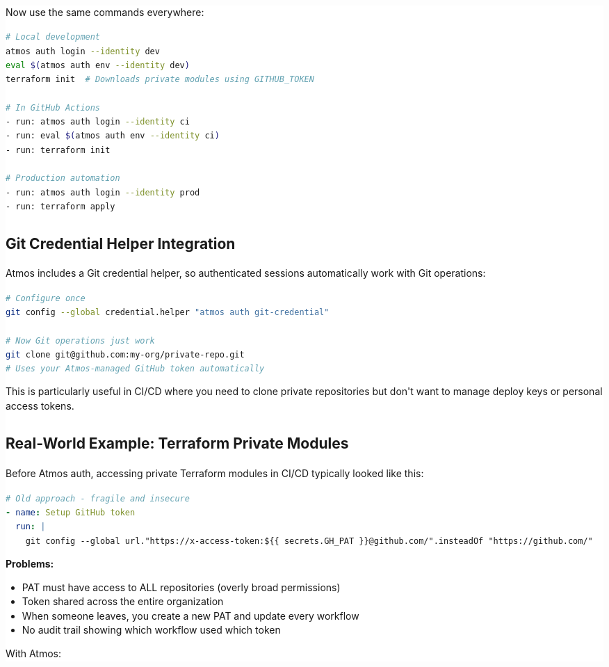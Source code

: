 Now use the same commands everywhere:

```bash
# Local development
atmos auth login --identity dev
eval $(atmos auth env --identity dev)
terraform init  # Downloads private modules using GITHUB_TOKEN

# In GitHub Actions
- run: atmos auth login --identity ci
- run: eval $(atmos auth env --identity ci)
- run: terraform init

# Production automation
- run: atmos auth login --identity prod
- run: terraform apply
```

## Git Credential Helper Integration

Atmos includes a Git credential helper, so authenticated sessions automatically work with Git operations:

```bash
# Configure once
git config --global credential.helper "atmos auth git-credential"

# Now Git operations just work
git clone git@github.com:my-org/private-repo.git
# Uses your Atmos-managed GitHub token automatically
```

This is particularly useful in CI/CD where you need to clone private repositories but don't want to manage deploy keys or personal access tokens.

## Real-World Example: Terraform Private Modules

Before Atmos auth, accessing private Terraform modules in CI/CD typically looked like this:

```yaml
# Old approach - fragile and insecure
- name: Setup GitHub token
  run: |
    git config --global url."https://x-access-token:${{ secrets.GH_PAT }}@github.com/".insteadOf "https://github.com/"
```

**Problems:**
- PAT must have access to ALL repositories (overly broad permissions)
- Token shared across the entire organization
- When someone leaves, you create a new PAT and update every workflow
- No audit trail showing which workflow used which token

With Atmos:
